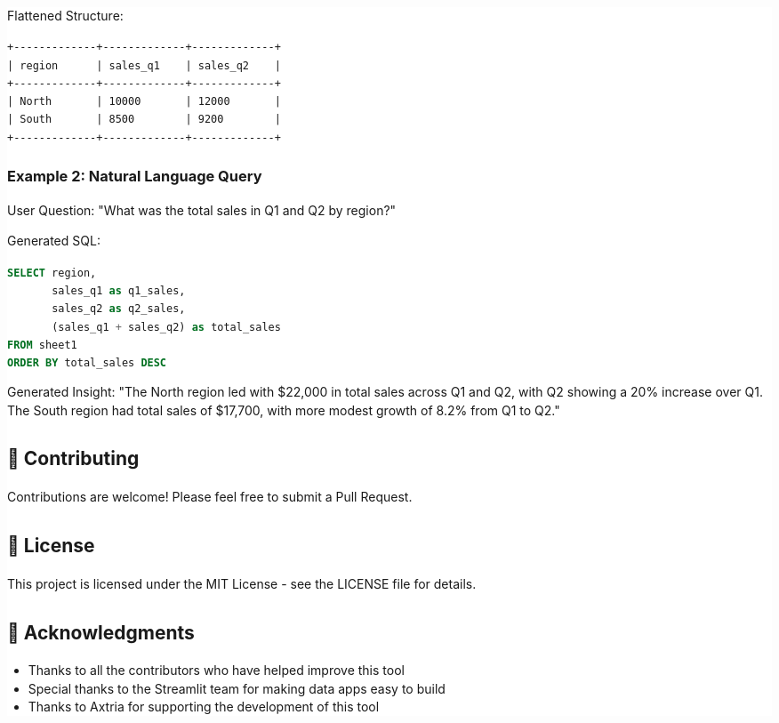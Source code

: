 Flattened Structure:
```
+-------------+-------------+-------------+
| region      | sales_q1    | sales_q2    |
+-------------+-------------+-------------+
| North       | 10000       | 12000       |
| South       | 8500        | 9200        |
+-------------+-------------+-------------+
```

### Example 2: Natural Language Query

User Question: "What was the total sales in Q1 and Q2 by region?"

Generated SQL:
```sql
SELECT region, 
       sales_q1 as q1_sales, 
       sales_q2 as q2_sales,
       (sales_q1 + sales_q2) as total_sales
FROM sheet1
ORDER BY total_sales DESC
```

Generated Insight:
"The North region led with $22,000 in total sales across Q1 and Q2, with Q2 showing a 20% increase over Q1. The South region had total sales of $17,700, with more modest growth of 8.2% from Q1 to Q2."

## 🤝 Contributing

Contributions are welcome! Please feel free to submit a Pull Request.

## 📄 License

This project is licensed under the MIT License - see the LICENSE file for details.

## 👏 Acknowledgments

- Thanks to all the contributors who have helped improve this tool
- Special thanks to the Streamlit team for making data apps easy to build
- Thanks to Axtria for supporting the development of this tool
